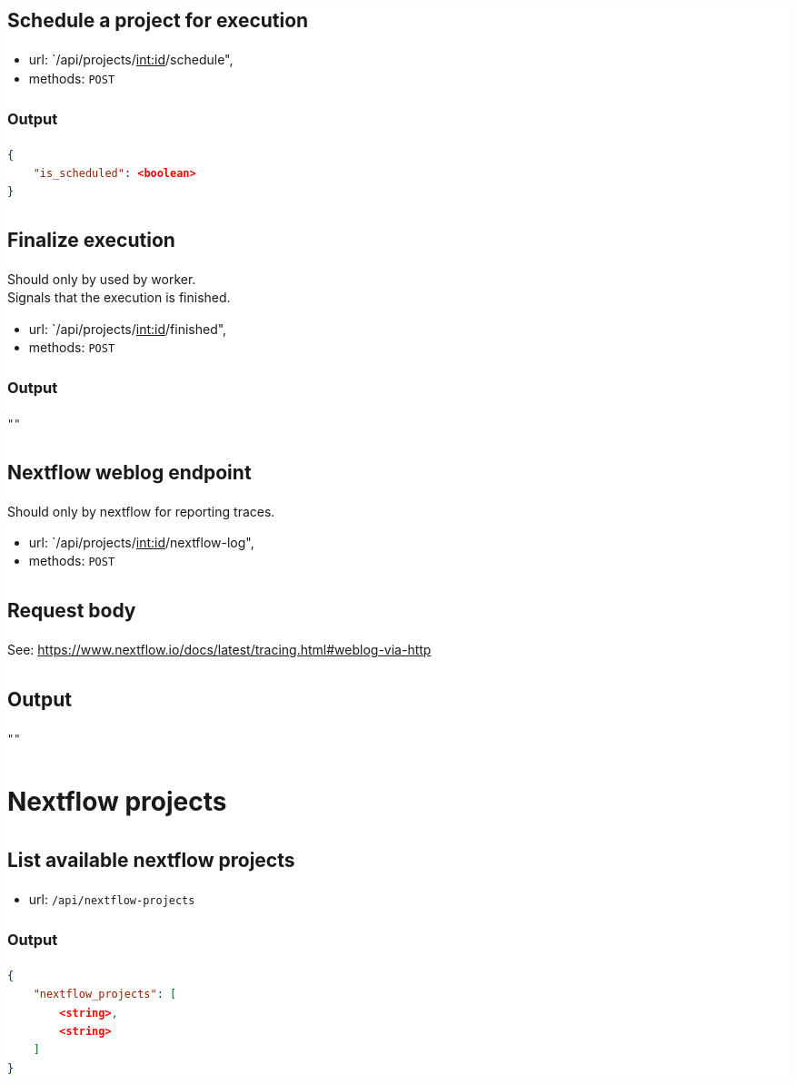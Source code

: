 ## Schedule a project for execution
* url: `/api/projects/<int:id>/schedule", 
* methods: `POST`
### Output
```json
{
    "is_scheduled": <boolean>
}
```

## Finalize execution
Should only by used by worker.    
Signals that the execution is finished.
* url: `/api/projects/<int:id>/finished", 
* methods: `POST`
### Output
```
""
```

## Nextflow weblog endpoint
Should only by nextflow for reporting traces.
* url: `/api/projects/<int:id>/nextflow-log", 
* methods: `POST`
## Request body
See: https://www.nextflow.io/docs/latest/tracing.html#weblog-via-http
## Output
```
""
```

# Nextflow projects
## List available nextflow projects
* url: `/api/nextflow-projects`
### Output
```json
{
    "nextflow_projects": [
        <string>,
        <string>
    ]
}
```
